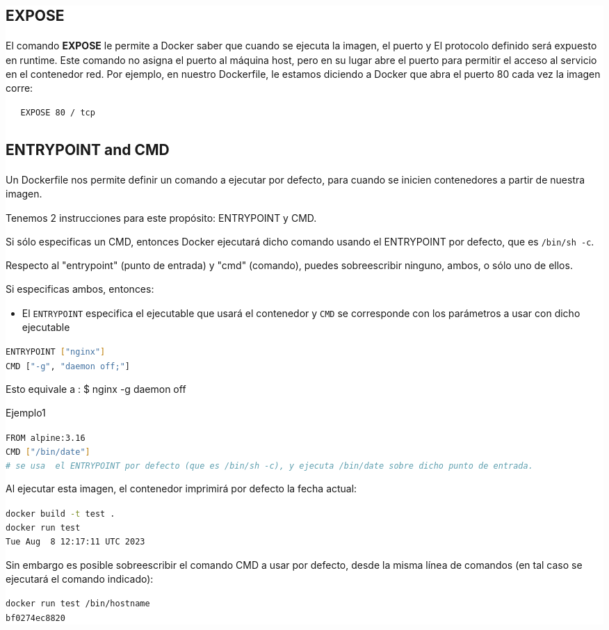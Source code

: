 ## EXPOSE

El comando **EXPOSE** le permite a Docker saber que cuando se ejecuta la imagen, el puerto y El protocolo definido será expuesto en runtime. Este comando no asigna el puerto al máquina host, pero en su lugar abre el puerto para permitir el acceso al servicio en el contenedor red. Por ejemplo, en nuestro Dockerfile, le estamos diciendo a Docker que abra el puerto 80 cada vez la imagen corre:
```bash
   EXPOSE 80 / tcp
```

## ENTRYPOINT and CMD

Un Dockerfile nos permite definir un comando a ejecutar por defecto, para cuando se inicien contenedores a partir de nuestra imagen.

Tenemos 2 instrucciones para este propósito: ENTRYPOINT y CMD.


Si sólo especificas un CMD, entonces Docker ejecutará dicho comando usando el ENTRYPOINT por defecto, que es `/bin/sh -c`.

Respecto al "entrypoint" (punto de entrada) y "cmd" (comando), puedes sobreescribir ninguno, ambos, o sólo uno de ellos.

Si especificas ambos, entonces:

- El `ENTRYPOINT` especifica el ejecutable que usará el contenedor y `CMD` se corresponde con los parámetros a usar con dicho ejecutable


```bash
ENTRYPOINT ["nginx"]
CMD ["-g", "daemon off;"]
```

Esto equivale a : $ nginx -g daemon off

Ejemplo1

```bash
FROM alpine:3.16
CMD ["/bin/date"]
# se usa  el ENTRYPOINT por defecto (que es /bin/sh -c), y ejecuta /bin/date sobre dicho punto de entrada.
```

Al ejecutar esta imagen, el contenedor imprimirá por defecto la fecha actual:

```bash
docker build -t test .
docker run test
Tue Aug  8 12:17:11 UTC 2023
```

Sin embargo es posible sobreescribir el comando CMD a usar por defecto, desde la misma línea de comandos (en tal caso se ejecutará el comando indicado):

```bash
docker run test /bin/hostname
bf0274ec8820
```
